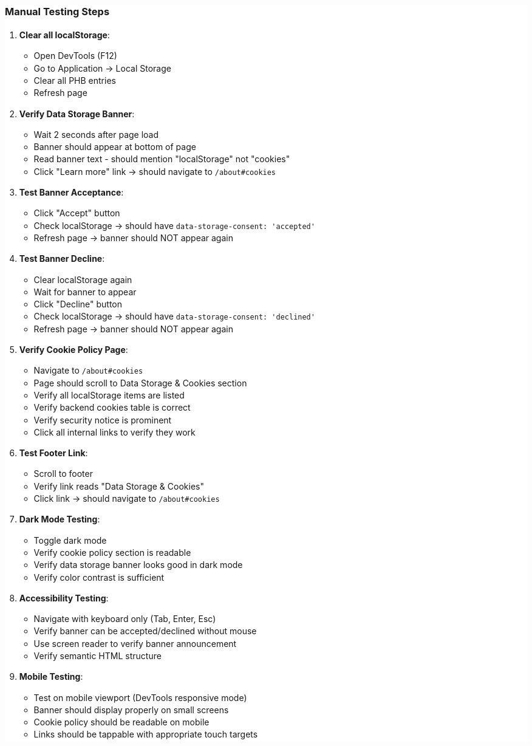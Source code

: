 ### Manual Testing Steps

1. **Clear all localStorage**:
   - Open DevTools (F12)
   - Go to Application → Local Storage
   - Clear all PHB entries
   - Refresh page

2. **Verify Data Storage Banner**:
   - Wait 2 seconds after page load
   - Banner should appear at bottom of page
   - Read banner text - should mention "localStorage" not "cookies"
   - Click "Learn more" link → should navigate to `/about#cookies`

3. **Test Banner Acceptance**:
   - Click "Accept" button
   - Check localStorage → should have `data-storage-consent: 'accepted'`
   - Refresh page → banner should NOT appear again

4. **Test Banner Decline**:
   - Clear localStorage again
   - Wait for banner to appear
   - Click "Decline" button
   - Check localStorage → should have `data-storage-consent: 'declined'`
   - Refresh page → banner should NOT appear again

5. **Verify Cookie Policy Page**:
   - Navigate to `/about#cookies`
   - Page should scroll to Data Storage & Cookies section
   - Verify all localStorage items are listed
   - Verify backend cookies table is correct
   - Verify security notice is prominent
   - Click all internal links to verify they work

6. **Test Footer Link**:
   - Scroll to footer
   - Verify link reads "Data Storage & Cookies"
   - Click link → should navigate to `/about#cookies`

7. **Dark Mode Testing**:
   - Toggle dark mode
   - Verify cookie policy section is readable
   - Verify data storage banner looks good in dark mode
   - Verify color contrast is sufficient

8. **Accessibility Testing**:
   - Navigate with keyboard only (Tab, Enter, Esc)
   - Verify banner can be accepted/declined without mouse
   - Use screen reader to verify banner announcement
   - Verify semantic HTML structure

9. **Mobile Testing**:
   - Test on mobile viewport (DevTools responsive mode)
   - Banner should display properly on small screens
   - Cookie policy should be readable on mobile
   - Links should be tappable with appropriate touch targets
